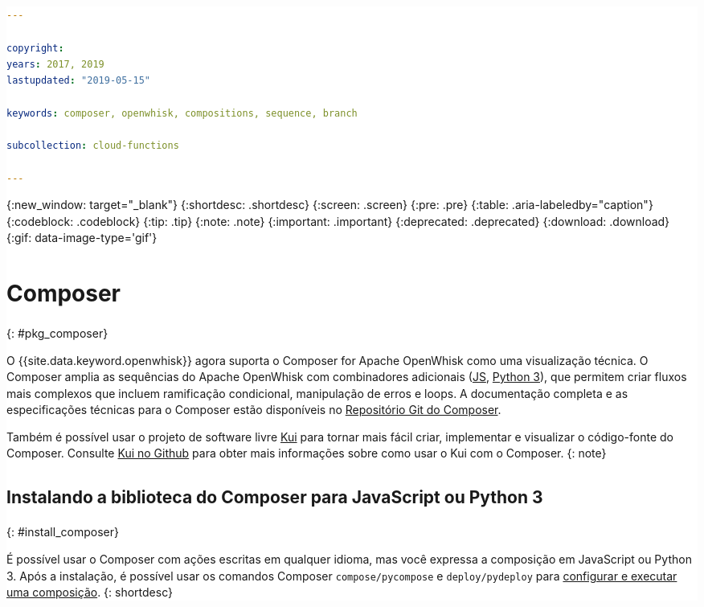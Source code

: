 ```yaml
---

copyright:
years: 2017, 2019
lastupdated: "2019-05-15"

keywords: composer, openwhisk, compositions, sequence, branch

subcollection: cloud-functions

---
```


{:new_window: target="_blank"}
{:shortdesc: .shortdesc}
{:screen: .screen}
{:pre: .pre}
{:table: .aria-labeledby="caption"}
{:codeblock: .codeblock}
{:tip: .tip}
{:note: .note}
{:important: .important}
{:deprecated: .deprecated}
{:download: .download}
{:gif: data-image-type='gif'}

# Composer
{: #pkg_composer}

O {{site.data.keyword.openwhisk}} agora suporta o Composer for Apache OpenWhisk como uma visualização técnica. O Composer amplia as sequências do Apache OpenWhisk com combinadores adicionais ([JS](https://github.com/apache/incubator-openwhisk-composer/blob/master/docs/COMBINATORS.md), [Python 3](https://github.com/apache/incubator-openwhisk-composer-python/blob/master/docs/COMBINATORS.md)), que permitem criar fluxos mais complexos que incluem ramificação condicional, manipulação de erros e loops. A documentação completa e as especificações técnicas para o Composer estão disponíveis no [Repositório Git do Composer](https://github.com/apache/incubator-openwhisk-composer).

Também é possível usar o projeto de software livre [Kui](https://github.com/ibm/kui) para tornar mais fácil criar, implementar e visualizar o código-fonte do Composer. Consulte [Kui no Github](https://github.com/ibm/kui) para obter mais informações sobre como usar o Kui com o Composer.
{: note}

## Instalando a biblioteca do Composer para JavaScript ou Python 3
{: #install_composer}

É possível usar o Composer com ações escritas em qualquer idioma, mas você expressa a composição em JavaScript ou Python 3. Após a instalação, é possível usar os comandos Composer `compose/pycompose` e `deploy/pydeploy` para [configurar e executar uma composição](#run).
{: shortdesc}
